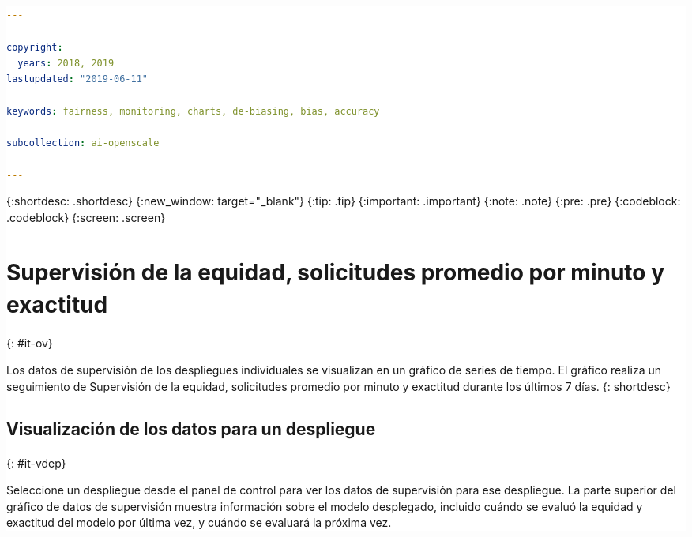 ```yaml
---

copyright:
  years: 2018, 2019
lastupdated: "2019-06-11"

keywords: fairness, monitoring, charts, de-biasing, bias, accuracy

subcollection: ai-openscale

---
```


{:shortdesc: .shortdesc}
{:new_window: target="_blank"}
{:tip: .tip}
{:important: .important}
{:note: .note}
{:pre: .pre}
{:codeblock: .codeblock}
{:screen: .screen}

# Supervisión de la equidad, solicitudes promedio por minuto y exactitud
{: #it-ov}

Los datos de supervisión de los despliegues individuales se visualizan en un gráfico de series de tiempo. El gráfico realiza un seguimiento de Supervisión de la equidad, solicitudes promedio por minuto y exactitud durante los últimos 7 días.
{: shortdesc}

## Visualización de los datos para un despliegue
{: #it-vdep}

Seleccione un despliegue desde el panel de control para ver los datos de supervisión para ese despliegue. La parte superior del gráfico de datos de supervisión muestra información sobre el modelo desplegado, incluido cuándo se evaluó la equidad y exactitud del modelo por última vez, y cuándo se evaluará la próxima vez.
